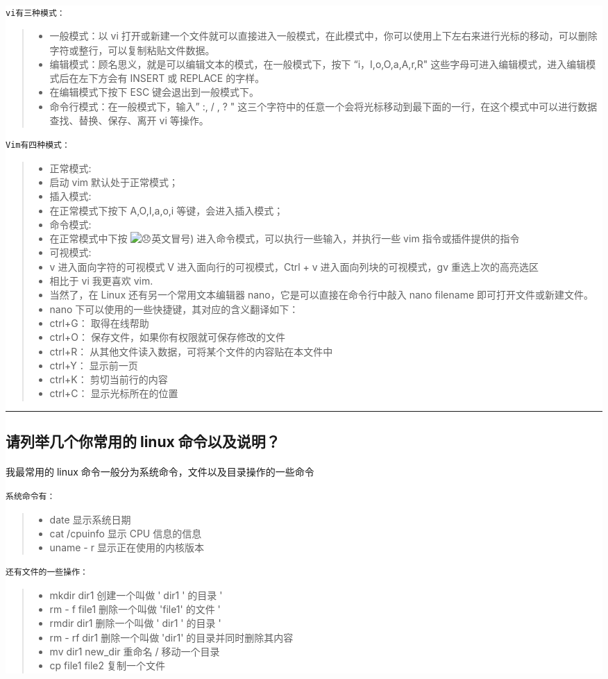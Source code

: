 ```
vi有三种模式：
```

> - 一般模式：以 vi 打开或新建一个文件就可以直接进入一般模式，在此模式中，你可以使用上下左右来进行光标的移动，可以删除字符或整行，可以复制粘贴文件数据。
> - 编辑模式：顾名思义，就是可以编辑文本的模式，在一般模式下，按下 “i，I,o,O,a,A,r,R" 这些字母可进入编辑模式，进入编辑模式后在左下方会有 INSERT 或 REPLACE 的字样。
> - 在编辑模式下按下 ESC 键会退出到一般模式下。
> - 命令行模式：在一般模式下，输入” :, / , ? " 这三个字符中的任意一个会将光标移动到最下面的一行，在这个模式中可以进行数据查找、替换、保存、离开 vi 等操作。

```
Vim有四种模式：
```

> - 正常模式:
> - 启动 vim 默认处于正常模式；
> - 插入模式:
> - 在正常模式下按下 A,O,I,a,o,i 等键，会进入插入模式；
> - 命令模式:
> - 在正常模式中下按 ![:disappointed:](https://cdn.learnku.com/assets/images/twemoji/disappointed.png)英文冒号) 进入命令模式，可以执行一些输入，并执行一些 vim 指令或插件提供的指令
> - 可视模式:
> - v 进入面向字符的可视模式 V 进入面向行的可视模式，Ctrl + v 进入面向列块的可视模式，gv 重选上次的高亮选区
> - 相比于 vi 我更喜欢 vim.
> - 当然了，在 Linux 还有另一个常用文本编辑器 nano，它是可以直接在命令行中敲入 nano filename 即可打开文件或新建文件。
> - nano 下可以使用的一些快捷键，其对应的含义翻译如下：
> - ctrl+G： 取得在线帮助
> - ctrl+O： 保存文件，如果你有权限就可保存修改的文件
> - ctrl+R： 从其他文件读入数据，可将某个文件的内容贴在本文件中
> - ctrl+Y： 显示前一页
> - ctrl+K： 剪切当前行的内容
> - ctrl+C： 显示光标所在的位置

------

## 请列举几个你常用的 linux 命令以及说明？

我最常用的 linux 命令一般分为系统命令，文件以及目录操作的一些命令

```
系统命令有：
```

> - date 显示系统日期
> - cat /cpuinfo 显示 CPU 信息的信息
> - uname - r 显示正在使用的内核版本

```
还有文件的一些操作：
```

> - mkdir dir1 创建一个叫做 ' dir1 ' 的目录 '
> - rm - f file1 删除一个叫做 'file1' 的文件 '
> - rmdir dir1 删除一个叫做 ' dir1 ' 的目录 '
> - rm - rf dir1 删除一个叫做 'dir1' 的目录并同时删除其内容
> - mv dir1 new_dir 重命名 / 移动一个目录
> - cp file1 file2 复制一个文件
